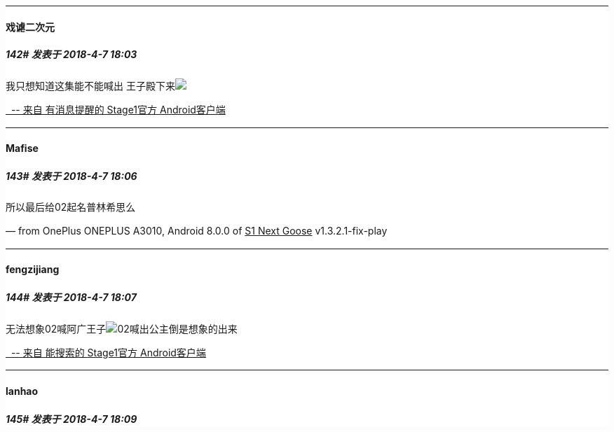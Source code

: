 





*****

####  戏谑二次元  
##### 142#       发表于 2018-4-7 18:03




我只想知道这集能不能喊出 王子殿下来<img src="https://static.saraba1st.com/image/smiley/face2017/065.png" referrerpolicy="no-referrer">

[  -- 来自 有消息提醒的 Stage1官方 Android客户端](https://www.coolapk.com/apk/140634)







*****

####  Mafise  
##### 143#       发表于 2018-4-7 18:06




所以最后给02起名普林希思么

— from OnePlus ONEPLUS A3010, Android 8.0.0 of [S1 Next Goose](https://play.google.com/store/apps/details?id=me.ykrank.s1next) v1.3.2.1-fix-play







*****

####  fengzijiang  
##### 144#       发表于 2018-4-7 18:07




无法想象02喊阿广王子<img src="https://static.saraba1st.com/image/smiley/face2017/068.png" referrerpolicy="no-referrer">02喊出公主倒是想象的出来

[  -- 来自 能搜索的 Stage1官方 Android客户端](https://www.coolapk.com/apk/140634)







*****

####  lanhao  
##### 145#       发表于 2018-4-7 18:09


